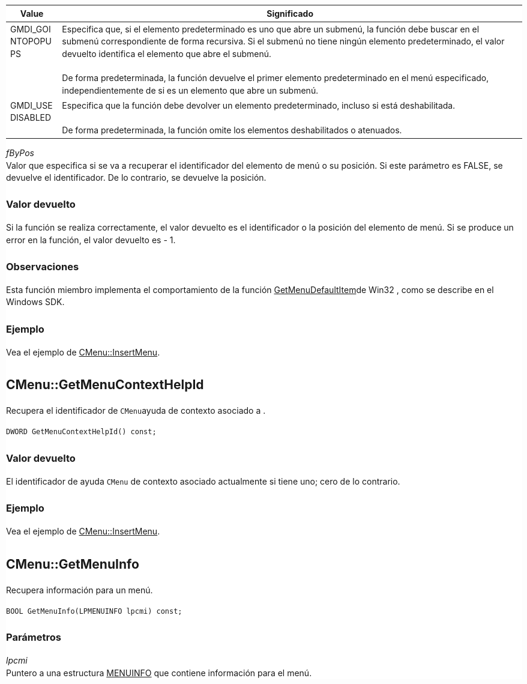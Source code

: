 |Value|Significado|
|-----------|-------------|
|GMDI_GOINTOPOPUPS|Especifica que, si el elemento predeterminado es uno que abre un submenú, la función debe buscar en el submenú correspondiente de forma recursiva. Si el submenú no tiene ningún elemento predeterminado, el valor devuelto identifica el elemento que abre el submenú.<br /><br /> De forma predeterminada, la función devuelve el primer elemento predeterminado en el menú especificado, independientemente de si es un elemento que abre un submenú.|
|GMDI_USEDISABLED|Especifica que la función debe devolver un elemento predeterminado, incluso si está deshabilitada.<br /><br /> De forma predeterminada, la función omite los elementos deshabilitados o atenuados.|

*fByPos*<br/>
Valor que especifica si se va a recuperar el identificador del elemento de menú o su posición. Si este parámetro es FALSE, se devuelve el identificador. De lo contrario, se devuelve la posición.

### <a name="return-value"></a>Valor devuelto

Si la función se realiza correctamente, el valor devuelto es el identificador o la posición del elemento de menú. Si se produce un error en la función, el valor devuelto es - 1.

### <a name="remarks"></a>Observaciones

Esta función miembro implementa el comportamiento de la función [GetMenuDefaultItem](/windows/win32/api/winuser/nf-winuser-getmenudefaultitem)de Win32 , como se describe en el Windows SDK.

### <a name="example"></a>Ejemplo

  Vea el ejemplo de [CMenu::InsertMenu](#insertmenu).

## <a name="cmenugetmenucontexthelpid"></a><a name="getmenucontexthelpid"></a>CMenu::GetMenuContextHelpId

Recupera el identificador de `CMenu`ayuda de contexto asociado a .

```
DWORD GetMenuContextHelpId() const;
```

### <a name="return-value"></a>Valor devuelto

El identificador de ayuda `CMenu` de contexto asociado actualmente si tiene uno; cero de lo contrario.

### <a name="example"></a>Ejemplo

  Vea el ejemplo de [CMenu::InsertMenu](#insertmenu).

## <a name="cmenugetmenuinfo"></a><a name="getmenuinfo"></a>CMenu::GetMenuInfo

Recupera información para un menú.

```
BOOL GetMenuInfo(LPMENUINFO lpcmi) const;
```

### <a name="parameters"></a>Parámetros

*lpcmi*<br/>
Puntero a una estructura [MENUINFO](/windows/win32/api/winuser/ns-winuser-menuinfo) que contiene información para el menú.
